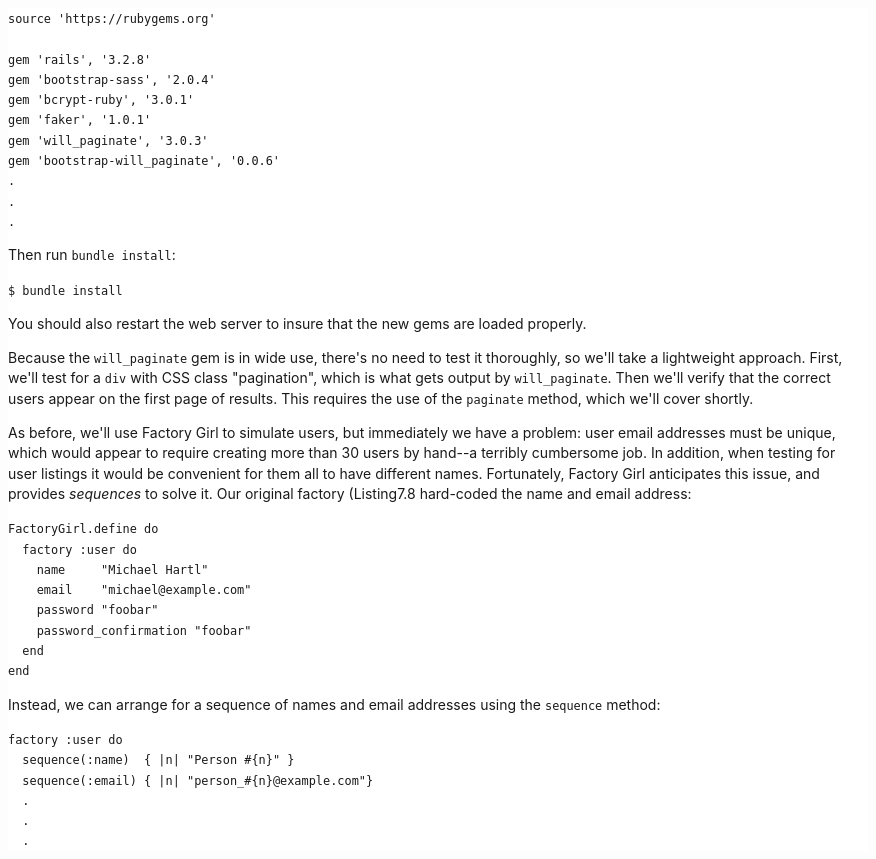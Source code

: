     
    source 'https://rubygems.org'
    
    gem 'rails', '3.2.8'
    gem 'bootstrap-sass', '2.0.4'
    gem 'bcrypt-ruby', '3.0.1'
    gem 'faker', '1.0.1'
    gem 'will_paginate', '3.0.3'
    gem 'bootstrap-will_paginate', '0.0.6'
    .
    .
    .
    

Then run `bundle install`:

    
    $ bundle install
    

You should also restart the web server to insure that the new gems are loaded
properly.

Because the `will_paginate` gem is in wide use, there's no need to test it
thoroughly, so we'll take a lightweight approach. First, we'll test for a
`div` with CSS class "pagination", which is what gets output by
`will_paginate`. Then we'll verify that the correct users appear on the first
page of results. This requires the use of the `paginate` method, which we'll
cover shortly.

As before, we'll use Factory Girl to simulate users, but immediately we have a
problem: user email addresses must be unique, which would appear to require
creating more than 30 users by hand--a terribly cumbersome job. In addition,
when testing for user listings it would be convenient for them all to have
different names. Fortunately, Factory Girl anticipates this issue, and
provides _sequences_ to solve it. Our original factory
(Listing7.8 hard-coded
the name and email address:

    
    FactoryGirl.define do
      factory :user do
        name     "Michael Hartl"
        email    "michael@example.com"
        password "foobar"
        password_confirmation "foobar"
      end
    end
    

Instead, we can arrange for a sequence of names and email addresses using the
`sequence` method:

    
    factory :user do
      sequence(:name)  { |n| "Person #{n}" }
      sequence(:email) { |n| "person_#{n}@example.com"}   
      .
      .
      .
    